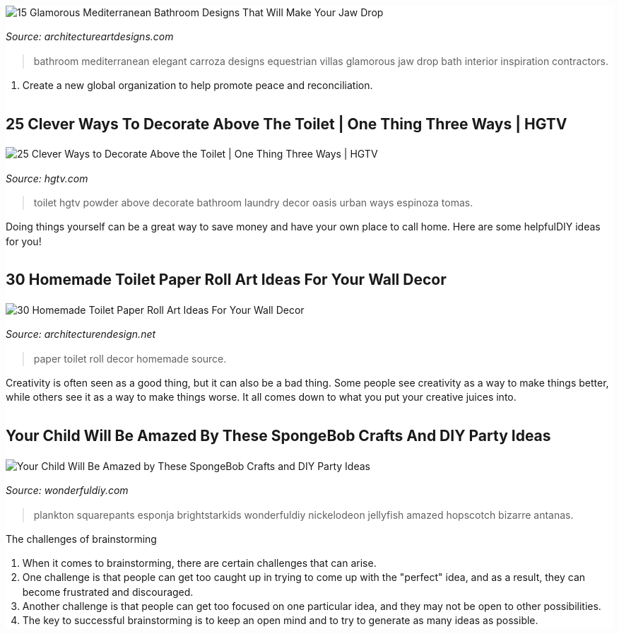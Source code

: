 <img loading=lazy src="https://www.architectureartdesigns.com/wp-content/uploads/2014/12/15-Glamorous-Mediterranean-Bathroom-Designs-That-Will-Make-Your-Jaw-Drop-12-630x947.jpg" onerror="this.onerror=null;this.src='https://tse2.mm.bing.net/th?id=OIP.HYiLv5tdjgM5I-cYl_bMEQHaLI&amp;pid=15.1';" alt="15 Glamorous Mediterranean Bathroom Designs That Will Make Your Jaw Drop">

_Source: architectureartdesigns.com_

>bathroom mediterranean elegant carroza designs equestrian villas glamorous jaw drop bath interior inspiration contractors. 

	

1. Create a new global organization to help promote peace and reconciliation.

    
## 25 Clever Ways To Decorate Above The Toilet | One Thing Three Ways | HGTV

<img loading=lazy src="https://hgtvhome.sndimg.com/content/dam/images/hgtv/fullset/2016/8/6/0/uo2016_laundry-powder-mudroom_06_powder-toilet_v.jpg.rend.hgtvcom.616.822.suffix/1470582570866.jpeg" onerror="this.onerror=null;this.src='https://tse2.mm.bing.net/th?id=OIP.jipgL6lnuqwT9RXwtbJB7AHaJ4&amp;pid=15.1';" alt="25 Clever Ways to Decorate Above the Toilet | One Thing Three Ways | HGTV">

_Source: hgtv.com_

>toilet hgtv powder above decorate bathroom laundry decor oasis urban ways espinoza tomas. 

	

Doing things yourself can be a great way to save money and have your own place to call home. Here are some helpfulDIY ideas for you!

    
## 30 Homemade Toilet Paper Roll Art Ideas For Your Wall Decor

<img loading=lazy src="https://cdn.architecturendesign.net/wp-content/uploads/2015/02/AD-Toilet-Paper-Roll-Wall-Art-11.jpg" onerror="this.onerror=null;this.src='https://tse3.mm.bing.net/th?id=OIP.iDiZqP9MLY4gKJ7a1ksGUgHaLG&amp;pid=15.1';" alt="30 Homemade Toilet Paper Roll Art Ideas For Your Wall Decor">

_Source: architecturendesign.net_

>paper toilet roll decor homemade source. 

	

Creativity is often seen as a good thing, but it can also be a bad thing. Some people see creativity as a way to make things better, while others see it as a way to make things worse. It all comes down to what you put your creative juices into.

    
## Your Child Will Be Amazed By These SpongeBob Crafts And DIY Party Ideas

<img loading=lazy src="https://cdn.wonderfuldiy.com/wp-content/uploads/2016/02/plankton-toilet-paper-craft.jpg" onerror="this.onerror=null;this.src='https://tse4.mm.bing.net/th?id=OIP.kw4eNeNsy9Y1fwwvl7KSVQHaJ4&amp;pid=15.1';" alt="Your Child Will Be Amazed by These SpongeBob Crafts and DIY Party Ideas">

_Source: wonderfuldiy.com_

>plankton squarepants esponja brightstarkids wonderfuldiy nickelodeon jellyfish amazed hopscotch bizarre antanas. 

	

The challenges of brainstorming
1. When it comes to brainstorming, there are certain challenges that can arise.
2. One challenge is that people can get too caught up in trying to come up with the "perfect" idea, and as a result, they can become frustrated and discouraged.
3. Another challenge is that people can get too focused on one particular idea, and they may not be open to other possibilities.
4. The key to successful brainstorming is to keep an open mind and to try to generate as many ideas as possible.
